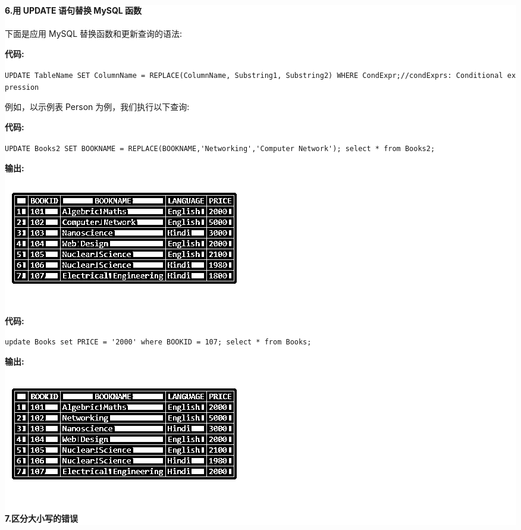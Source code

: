 

#### 6.用 UPDATE 语句替换 MySQL 函数

下面是应用 MySQL 替换函数和更新查询的语法:

**代码:**

`UPDATE TableName SET ColumnName = REPLACE(ColumnName, Substring1, Substring2) WHERE CondExpr;//condExprs: Conditional expression`

例如，以示例表 Person 为例，我们执行以下查询:

**代码:**

`UPDATE Books2 SET BOOKNAME = REPLACE(BOOKNAME,'Networking','Computer Network');
select * from Books2;`

**输出:**

![output 9](img/616b00f37adba9e057a0623b1135721e.png)



**代码:**

`update Books set PRICE = '2000' where BOOKID = 107;
select * from Books;`

**输出:**

![output 10](img/8be7e33b94c9e0b4840aae5b6fc1d7de.png)



#### 7.区分大小写的错误
